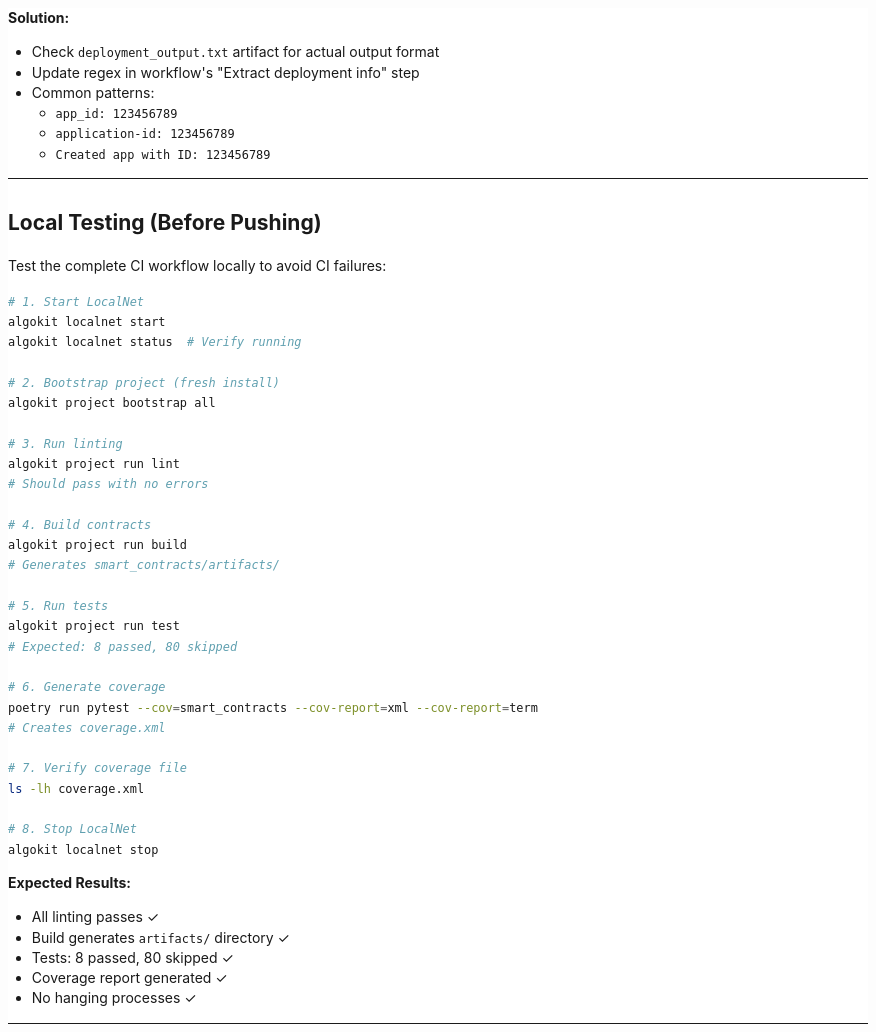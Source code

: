 **Solution:**
- Check `deployment_output.txt` artifact for actual output format
- Update regex in workflow's "Extract deployment info" step
- Common patterns:
  - `app_id: 123456789`
  - `application-id: 123456789`
  - `Created app with ID: 123456789`

---

## Local Testing (Before Pushing)

Test the complete CI workflow locally to avoid CI failures:

```bash
# 1. Start LocalNet
algokit localnet start
algokit localnet status  # Verify running

# 2. Bootstrap project (fresh install)
algokit project bootstrap all

# 3. Run linting
algokit project run lint
# Should pass with no errors

# 4. Build contracts
algokit project run build
# Generates smart_contracts/artifacts/

# 5. Run tests
algokit project run test
# Expected: 8 passed, 80 skipped

# 6. Generate coverage
poetry run pytest --cov=smart_contracts --cov-report=xml --cov-report=term
# Creates coverage.xml

# 7. Verify coverage file
ls -lh coverage.xml

# 8. Stop LocalNet
algokit localnet stop
```

**Expected Results:**
- All linting passes ✓
- Build generates `artifacts/` directory ✓
- Tests: 8 passed, 80 skipped ✓
- Coverage report generated ✓
- No hanging processes ✓

---

